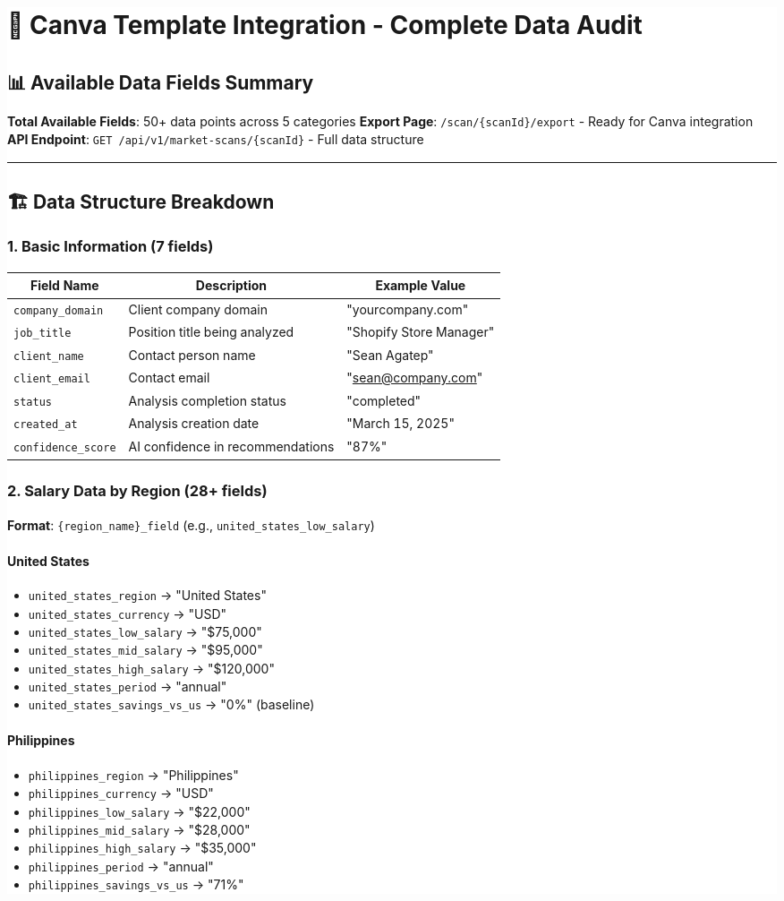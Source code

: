 # 🎨 Canva Template Integration - Complete Data Audit

## 📊 Available Data Fields Summary

**Total Available Fields**: 50+ data points across 5 categories
**Export Page**: `/scan/{scanId}/export` - Ready for Canva integration
**API Endpoint**: `GET /api/v1/market-scans/{scanId}` - Full data structure

---

## 🏗️ Data Structure Breakdown

### 1. Basic Information (7 fields)
| Field Name | Description | Example Value |
|------------|-------------|---------------|
| `company_domain` | Client company domain | "yourcompany.com" |
| `job_title` | Position title being analyzed | "Shopify Store Manager" |
| `client_name` | Contact person name | "Sean Agatep" |
| `client_email` | Contact email | "sean@company.com" |
| `status` | Analysis completion status | "completed" |
| `created_at` | Analysis creation date | "March 15, 2025" |
| `confidence_score` | AI confidence in recommendations | "87%" |

### 2. Salary Data by Region (28+ fields)
**Format**: `{region_name}_field` (e.g., `united_states_low_salary`)

#### United States
- `united_states_region` → "United States"
- `united_states_currency` → "USD"
- `united_states_low_salary` → "$75,000"
- `united_states_mid_salary` → "$95,000"
- `united_states_high_salary` → "$120,000"
- `united_states_period` → "annual"
- `united_states_savings_vs_us` → "0%" (baseline)

#### Philippines  
- `philippines_region` → "Philippines"
- `philippines_currency` → "USD"
- `philippines_low_salary` → "$22,000"
- `philippines_mid_salary` → "$28,000"
- `philippines_high_salary` → "$35,000"
- `philippines_period` → "annual"
- `philippines_savings_vs_us` → "71%"
